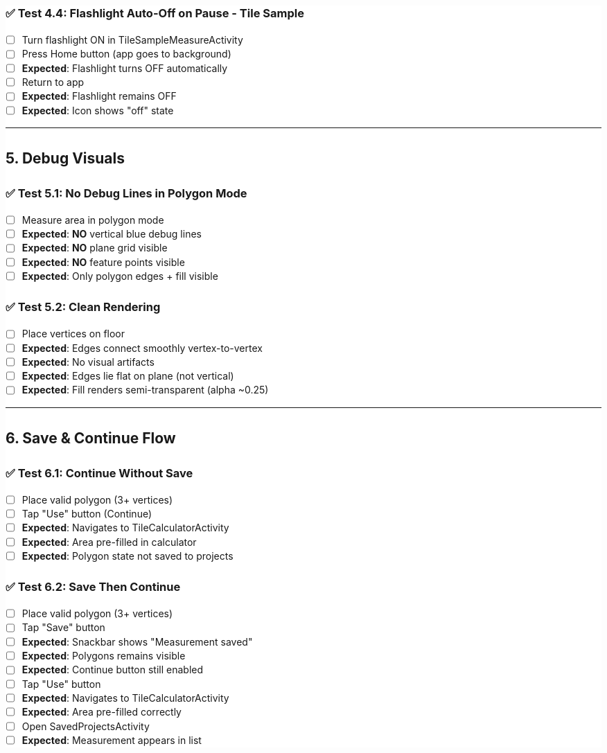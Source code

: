 ### ✅ Test 4.4: Flashlight Auto-Off on Pause - Tile Sample
- [ ] Turn flashlight ON in TileSampleMeasureActivity
- [ ] Press Home button (app goes to background)
- [ ] **Expected**: Flashlight turns OFF automatically
- [ ] Return to app
- [ ] **Expected**: Flashlight remains OFF
- [ ] **Expected**: Icon shows "off" state

---

## 5. Debug Visuals

### ✅ Test 5.1: No Debug Lines in Polygon Mode
- [ ] Measure area in polygon mode
- [ ] **Expected**: **NO** vertical blue debug lines
- [ ] **Expected**: **NO** plane grid visible
- [ ] **Expected**: **NO** feature points visible
- [ ] **Expected**: Only polygon edges + fill visible

### ✅ Test 5.2: Clean Rendering
- [ ] Place vertices on floor
- [ ] **Expected**: Edges connect smoothly vertex-to-vertex
- [ ] **Expected**: No visual artifacts
- [ ] **Expected**: Edges lie flat on plane (not vertical)
- [ ] **Expected**: Fill renders semi-transparent (alpha ~0.25)

---

## 6. Save & Continue Flow

### ✅ Test 6.1: Continue Without Save
- [ ] Place valid polygon (3+ vertices)
- [ ] Tap "Use" button (Continue)
- [ ] **Expected**: Navigates to TileCalculatorActivity
- [ ] **Expected**: Area pre-filled in calculator
- [ ] **Expected**: Polygon state not saved to projects

### ✅ Test 6.2: Save Then Continue
- [ ] Place valid polygon (3+ vertices)
- [ ] Tap "Save" button
- [ ] **Expected**: Snackbar shows "Measurement saved"
- [ ] **Expected**: Polygons remains visible
- [ ] **Expected**: Continue button still enabled
- [ ] Tap "Use" button
- [ ] **Expected**: Navigates to TileCalculatorActivity
- [ ] **Expected**: Area pre-filled correctly
- [ ] Open SavedProjectsActivity
- [ ] **Expected**: Measurement appears in list
